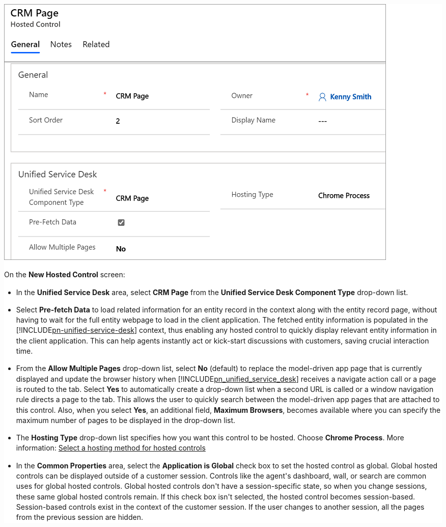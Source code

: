  ![CRM Page hosted control](../unified-service-desk/media/crm-itpro-usd-crmpagehostedcontrol.PNG "CRM Page hosted control")  

On the **New Hosted Control** screen:

- In the **Unified Service Desk** area, select **CRM Page** from the **Unified Service Desk Component Type** drop-down list.

- Select **Pre-fetch Data** to load related information for an entity record in the context along with the entity record page, without having to wait for the full entity webpage to load in the client application. The fetched entity information is populated in the [!INCLUDE[pn-unified-service-desk](../includes/pn-unified-service-desk.md)] context, thus enabling any hosted control to quickly display relevant entity information in the client application. This can help agents instantly act or kick-start discussions with customers, saving crucial interaction time.

- From the **Allow Multiple Pages** drop-down list, select **No** (default) to replace the model-driven app page that is currently displayed and update the browser history when [!INCLUDE[pn_unified_service_desk](../includes/pn-unified-service-desk.md)] receives a navigate action call or a page is routed to the tab. Select **Yes** to automatically create a drop-down list when a second URL is called or a window navigation rule directs a page to the tab. This allows the user to quickly search between the model-driven app pages that are attached to this control. Also, when you select **Yes**, an additional field, **Maximum Browsers**, becomes available where you can specify the maximum number of pages to be displayed in the drop-down list.  

- The **Hosting Type** drop-down list specifies how you want this control to be hosted. Choose **Chrome Process**. More information: [Select a hosting method for hosted controls](../unified-service-desk/select-hosting-method-controls.md)

- In the **Common Properties** area, select the **Application is Global** check box to set the hosted control as global. Global hosted controls can be displayed outside of a customer session. Controls like the agent's dashboard, wall, or search are common uses for global hosted controls. Global hosted controls don't have a session-specific state, so when you change sessions, these same global hosted controls remain. If this check box isn't selected, the hosted control becomes session-based. Session-based controls exist in the context of the customer session. If the user changes to another session, all the pages from the previous session are hidden.
